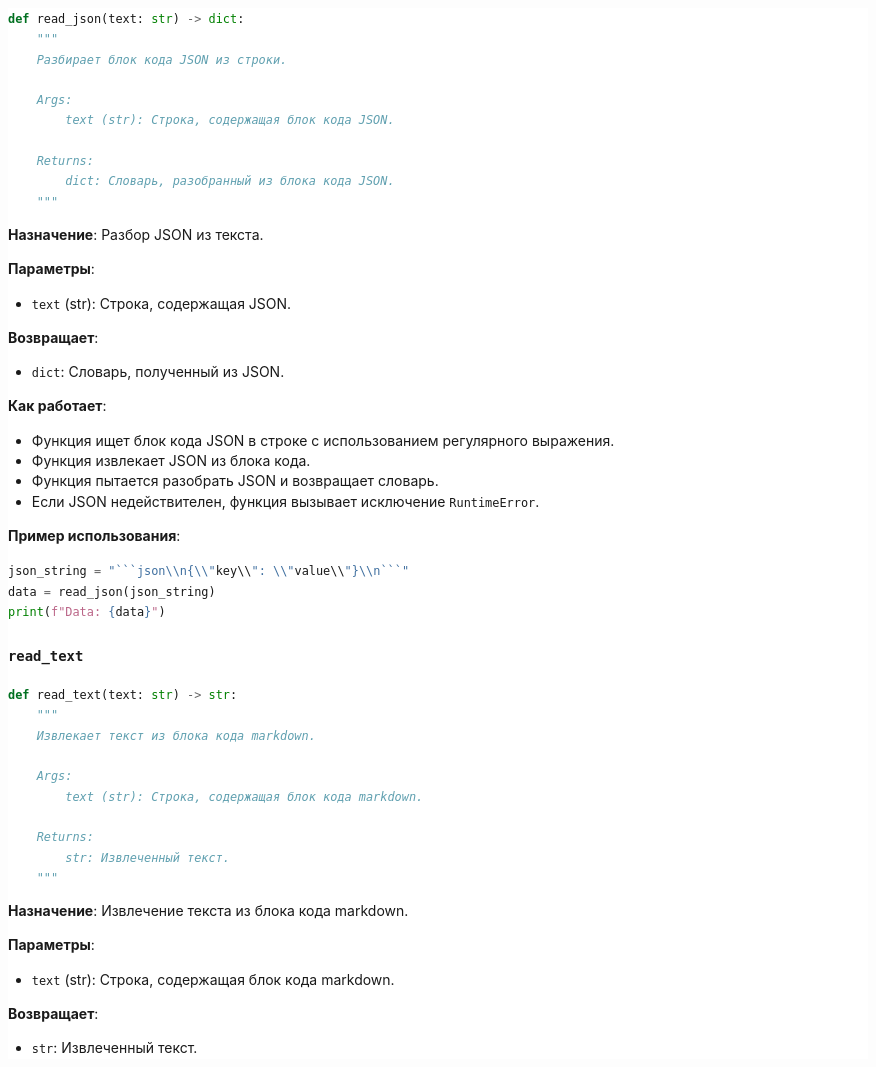 ```python
def read_json(text: str) -> dict:
    """
    Разбирает блок кода JSON из строки.

    Args:
        text (str): Строка, содержащая блок кода JSON.

    Returns:
        dict: Словарь, разобранный из блока кода JSON.
    """
```

**Назначение**: Разбор JSON из текста.

**Параметры**:
- `text` (str): Строка, содержащая JSON.

**Возвращает**:
- `dict`: Словарь, полученный из JSON.

**Как работает**:
- Функция ищет блок кода JSON в строке с использованием регулярного выражения.
- Функция извлекает JSON из блока кода.
- Функция пытается разобрать JSON и возвращает словарь.
- Если JSON недействителен, функция вызывает исключение `RuntimeError`.

**Пример использования**:

```python
json_string = "```json\\n{\\"key\\": \\"value\\"}\\n```"
data = read_json(json_string)
print(f"Data: {data}")
```

### `read_text`

```python
def read_text(text: str) -> str:
    """
    Извлекает текст из блока кода markdown.

    Args:
        text (str): Строка, содержащая блок кода markdown.

    Returns:
        str: Извлеченный текст.
    """
```

**Назначение**: Извлечение текста из блока кода markdown.

**Параметры**:
- `text` (str): Строка, содержащая блок кода markdown.

**Возвращает**:
- `str`: Извлеченный текст.
